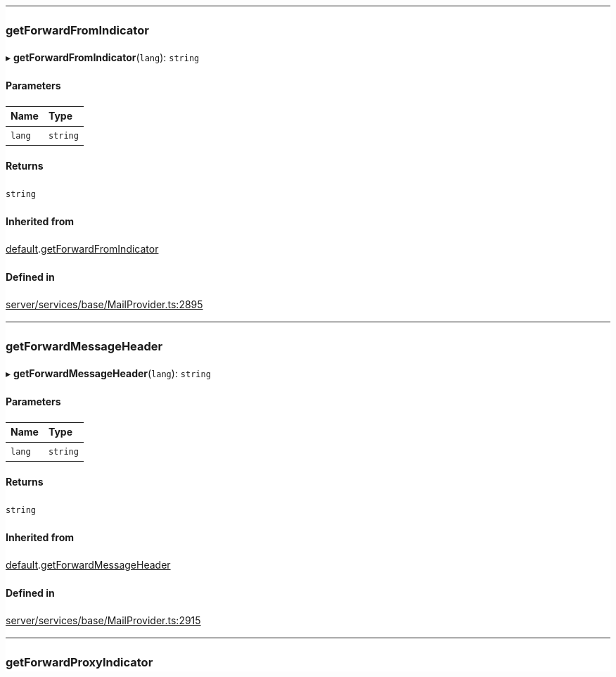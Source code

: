 ___

### getForwardFromIndicator

▸ **getForwardFromIndicator**(`lang`): `string`

#### Parameters

| Name | Type |
| :------ | :------ |
| `lang` | `string` |

#### Returns

`string`

#### Inherited from

[default](server_services_base_MailProvider.default.md).[getForwardFromIndicator](server_services_base_MailProvider.default.md#getforwardfromindicator)

#### Defined in

[server/services/base/MailProvider.ts:2895](https://github.com/onzag/itemize/blob/73e0c39e/server/services/base/MailProvider.ts#L2895)

___

### getForwardMessageHeader

▸ **getForwardMessageHeader**(`lang`): `string`

#### Parameters

| Name | Type |
| :------ | :------ |
| `lang` | `string` |

#### Returns

`string`

#### Inherited from

[default](server_services_base_MailProvider.default.md).[getForwardMessageHeader](server_services_base_MailProvider.default.md#getforwardmessageheader)

#### Defined in

[server/services/base/MailProvider.ts:2915](https://github.com/onzag/itemize/blob/73e0c39e/server/services/base/MailProvider.ts#L2915)

___

### getForwardProxyIndicator
